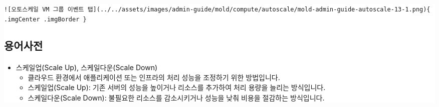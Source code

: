     ![오토스케일 VM 그룹 이벤트 탭](../../assets/images/admin-guide/mold/compute/autoscale/mold-admin-guide-autoscale-13-1.png){ .imgCenter .imgBorder }

## 용어사전

* 스케일업(Scale Up), 스케일다운(Scale Down)
    * 클라우드 환경에서 애플리케이션 또는 인프라의 처리 성능을 조정하기 위한 방법입니다.
    * 스케일업(Scale Up): 기존 서버의 성능을 높이거나 리소스를 추가하여 처리 용량을 늘리는 방식입니다.
    * 스케일다운(Scale Down): 불필요한 리소스를 감소시키거나 성능을 낮춰 비용을 절감하는 방식입니다.

